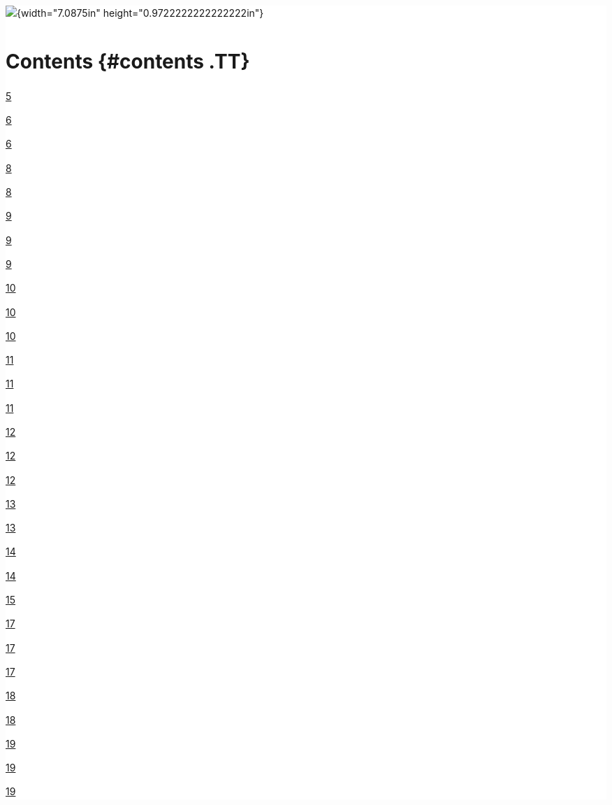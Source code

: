 ![](media/image1.jpeg){width="7.0875in" height="0.9722222222222222in"}

Contents {#contents .TT}
========

[5](#foreword)

[6](#scope)

[6](#references)

[8](#definitions-symbols-and-abbreviations)

[8](#definitions)

[9](#symbols)

[9](#abbreviations)

[9](#general)

[10](#task-description)

[10](#hnb-class-definition)

[10](#hnb-measurements-and-adaptation)

[11](#radio-scenarios)

[11](#deployment-configurations)

[11](#configuration-a.-csg-dedicated-channel-fixed-power)

[12](#configuration-b.-csg-dedicated-channel-adaptive-power)

[12](#configuration-c.-csg-co-channel-adaptive-power)

[12](#configuration-d.-partial-co-channel)

[13](#configuration-e.-open-access-dedicated-or-co-channel)

[13](#interference-scenarios)

[14](#coexistence-simulation-parameters)

[14](#interference-scenario-1-ul-hnb-ue-macro)

[15](#interference-scenario-2-dl-hnb-macro-ue)

[17](#interference-scenario-3-ul-macro-ue-hnb)

[17](#interference-scenario-4-dl-macro-hnb-ue)

[17](#interference-scenario-5-hnb-hnb-ul)

[18](#interference-scenario-6-hnb-hnb-dl)

[18](#interference-scenarios-78-hnb-other-systems)

[19](#hnb-mobile-operating-very-close-to-serving-hnb)

[19](#hnb-class-definition-1)

[19](#changes-in-3gpp-ts-25.104)
